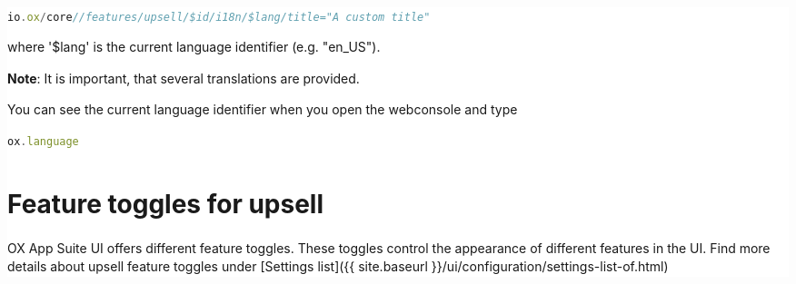 ```javascript
io.ox/core//features/upsell/$id/i18n/$lang/title="A custom title"
```
where '$lang' is the current language identifier (e.g. "en_US").

**Note**: It is important, that several translations are provided.

You can see the current language identifier when you open the webconsole and type

```javascript
ox.language
```
# Feature toggles for upsell

OX App Suite UI offers different feature toggles. These toggles control the appearance of different features in the UI. Find more details about upsell feature toggles under [Settings list]({{ site.baseurl }}/ui/configuration/settings-list-of.html)

